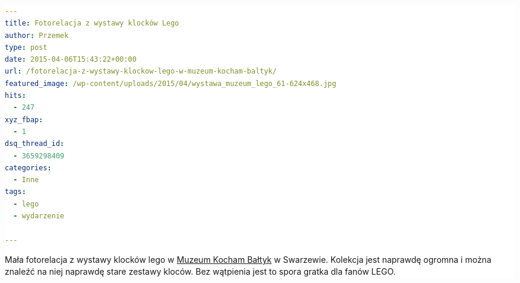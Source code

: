 ```yaml
---
title: Fotorelacja z wystawy klocków Lego
author: Przemek
type: post
date: 2015-04-06T15:43:22+00:00
url: /fotorelacja-z-wystawy-klockow-lego-w-muzeum-kocham-baltyk/
featured_image: /wp-content/uploads/2015/04/wystawa_muzeum_lego_61-624x468.jpg
hits:
  - 247
xyz_fbap:
  - 1
dsq_thread_id:
  - 3659298409
categories:
  - Inne
tags:
  - lego
  - wydarzenie

---
```

Mała fotorelacja z wystawy klocków lego w <a href="http://www.kochambaltyk.com.pl" target="_blank">Muzeum Kocham Bałtyk</a> w Swarzewie. Kolekcja jest naprawdę ogromna i można znaleźć na niej naprawdę stare zestawy kloców. Bez wątpienia jest to spora gratka dla fanów LEGO.


